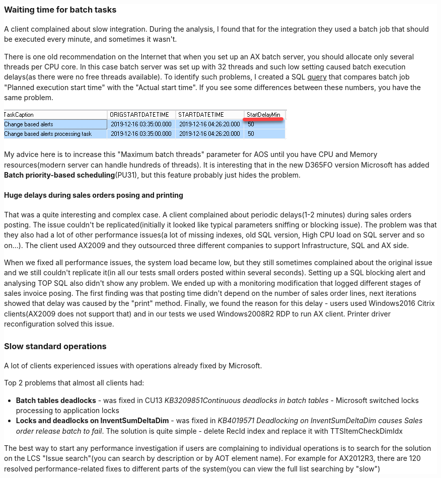 ### Waiting time for batch tasks

A client complained about slow integration. During the analysis, I found that for the integration they used a batch job that should be executed every minute, and sometimes it wasn't.

There is one old recommendation on the Internet that when you set up an AX batch server, you should allocate only several threads per CPU core. In this case batch server was set up with 32 threads and such low setting caused batch execution delays(as there were no free threads available). To identify such problems, I created a SQL [query](https://github.com/TrudAX/TRUDScripts/blob/master/Performance/Jobs/DelayedBatchTasks.txt ) that compares batch job "Planned execution start time" with the "Actual start time". If you see some differences between these numbers, you have the same problem.

![Batch delays](BatchDelays.png)

My advice here is to increase this "Maximum batch threads" parameter for AOS until you have CPU and Memory resources(modern server can handle hundreds of threads). It is interesting that in the new D365FO version Microsoft has added **Batch priority-based scheduling**(PU31), but this feature probably just hides the problem.

#### Huge delays during sales orders posing and printing

That was a quite interesting and complex case. A client complained about periodic delays(1-2 minutes) during sales orders posting. The issue couldn't be replicated(initially it looked like typical parameters sniffing or blocking issue). The problem was that they also had a lot of other performance issues(a lot of missing indexes, old SQL version, High CPU load on SQL server and so on...). The client used AX2009 and they outsourced three different companies to support Infrastructure, SQL and AX side.

When we fixed all performance issues, the system load became low, but they still sometimes complained about the original issue and we still couldn't replicate it(in all our tests small orders posted within several seconds). Setting up a SQL blocking alert and analysing TOP SQL also didn't show any problem. We ended up with a monitoring modification that logged different stages of sales invoice posing. The first finding was that posting time didn't depend on the number of sales order lines, next iterations showed that delay was caused by the "print" method. Finally, we found the reason for this delay - users used Windows2016 Citrix clients(AX2009 does not support that) and in our tests we used Windows2008R2 RDP to run AX client. Printer driver reconfiguration solved this issue.

### Slow standard operations

A lot of clients experienced issues with operations already fixed by Microsoft.

Top 2 problems that almost all clients had:

- **Batch tables deadlocks** - was fixed in CU13 *KB3209851Continuous deadlocks in batch tables* - Microsoft switched locks processing to application locks
- **Locks and deadlocks on InventSumDeltaDim** - was fixed in *KB4019571 Deadlocking on InventSumDeltaDim causes Sales order release batch to fail*. The solution is quite simple - delete RecId index and replace it with TTSItemCheckDimIdx

The best way to start any performance investigation if users are complaining to individual operations is to search for the solution on the LCS "Issue search"(you can search by description or by AOT element name). For example for AX2012R3, there are 120 resolved performance-related fixes to different parts of the system(you can view the full list searching by "slow")
